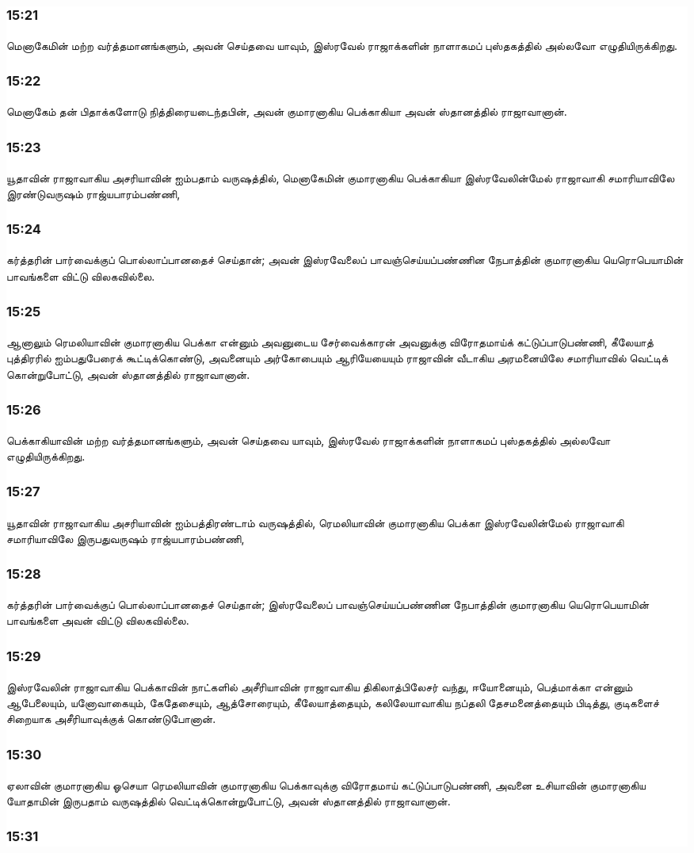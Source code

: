 ###  15:21

மெனாகேமின் மற்ற வர்த்தமானங்களும், அவன் செய்தவை யாவும், இஸ்ரவேல் ராஜாக்களின் நாளாகமப் புஸ்தகத்தில் அல்லவோ எழுதியிருக்கிறது.

###  15:22

மெனாகேம் தன் பிதாக்களோடு நித்திரையடைந்தபின், அவன் குமாரனாகிய பெக்காகியா அவன் ஸ்தானத்தில் ராஜாவானான்.

###  15:23

யூதாவின் ராஜாவாகிய அசரியாவின் ஐம்பதாம் வருஷத்தில், மெனாகேமின் குமாரனாகிய பெக்காகியா இஸ்ரவேலின்மேல் ராஜாவாகி சமாரியாவிலே இரண்டுவருஷம் ராஜ்யபாரம்பண்ணி,

###  15:24

கர்த்தரின் பார்வைக்குப் பொல்லாப்பானதைச் செய்தான்; அவன் இஸ்ரவேலைப் பாவஞ்செய்யப்பண்ணின நேபாத்தின் குமாரனாகிய யெரொபெயாமின் பாவங்களை விட்டு விலகவில்லை.

###  15:25

ஆனாலும் ரெமலியாவின் குமாரனாகிய பெக்கா என்னும் அவனுடைய சேர்வைக்காரன் அவனுக்கு விரோதமாய்க் கட்டுப்பாடுபண்ணி, கீலேயாத் புத்திரரில் ஐம்பதுபேரைக் கூட்டிக்கொண்டு, அவனையும் அர்கோபையும் ஆரியேயையும் ராஜாவின் வீடாகிய அரமனையிலே சமாரியாவில் வெட்டிக் கொன்றுபோட்டு, அவன் ஸ்தானத்தில் ராஜாவானான்.

###  15:26

பெக்காகியாவின் மற்ற வர்த்தமானங்களும், அவன் செய்தவை யாவும், இஸ்ரவேல் ராஜாக்களின் நாளாகமப் புஸ்தகத்தில் அல்லவோ எழுதியிருக்கிறது.

###  15:27

யூதாவின் ராஜாவாகிய அசரியாவின் ஐம்பத்திரண்டாம் வருஷத்தில், ரெமலியாவின் குமாரனாகிய பெக்கா இஸ்ரவேலின்மேல் ராஜாவாகி சமாரியாவிலே இருபதுவருஷம் ராஜ்யபாரம்பண்ணி,

###  15:28

கர்த்தரின் பார்வைக்குப் பொல்லாப்பானதைச் செய்தான்; இஸ்ரவேலைப் பாவஞ்செய்யப்பண்ணின நேபாத்தின் குமாரனாகிய யெரொபெயாமின் பாவங்களை அவன் விட்டு விலகவில்லை.

###  15:29

இஸ்ரவேலின் ராஜாவாகிய பெக்காவின் நாட்களில் அசீரியாவின் ராஜாவாகிய திகிலாத்பிலேசர் வந்து, ஈயோனையும், பெத்மாக்கா என்னும் ஆபேலையும், யனோவாகையும், கேதேசையும், ஆத்சோரையும், கீலேயாத்தையும், கலிலேயாவாகிய நப்தலி தேசமனைத்தையும் பிடித்து, குடிகளைச் சிறையாக அசீரியாவுக்குக் கொண்டுபோனான்.

###  15:30

ஏலாவின் குமாரனாகிய ஓசெயா ரெமலியாவின் குமாரனாகிய பெக்காவுக்கு விரோதமாய் கட்டுப்பாடுபண்ணி, அவனை உசியாவின் குமாரனாகிய யோதாமின் இருபதாம் வருஷத்தில் வெட்டிக்கொன்றுபோட்டு, அவன் ஸ்தானத்தில் ராஜாவானான்.

###  15:31
